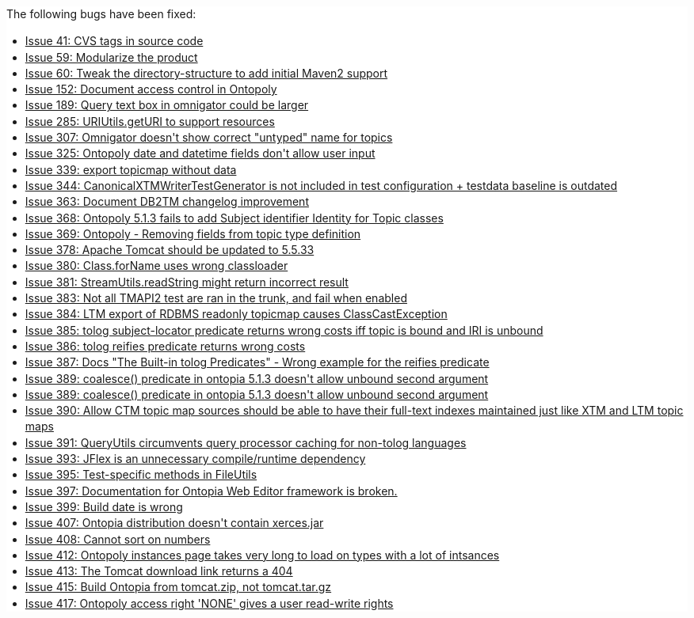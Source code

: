 The following bugs have been fixed:

*  [Issue 41: CVS tags in source code](https://github.com/ontopia/ontopia/issues/41)
*  [Issue 59: Modularize the product](https://github.com/ontopia/ontopia/issues/59)
*  [Issue 60: Tweak the directory-structure to add initial Maven2
   support](https://github.com/ontopia/ontopia/issues/60)
*  [Issue 152: Document access control in Ontopoly](https://github.com/ontopia/ontopia/issues/152)
*  [Issue 189: Query text box in omnigator could be
   larger](https://github.com/ontopia/ontopia/issues/189)
*  [Issue 285: URIUtils.getURI to support resources](https://github.com/ontopia/ontopia/issues/285)
*  [Issue 307: Omnigator doesn't show correct "untyped" name for
   topics](https://github.com/ontopia/ontopia/issues/307)
*  [Issue 325: Ontopoly date and datetime fields don't allow user
   input](https://github.com/ontopia/ontopia/issues/325)
*  [Issue 339: export topicmap without data](https://github.com/ontopia/ontopia/issues/339)
*  [Issue 344: CanonicalXTMWriterTestGenerator is not included in test configuration + testdata
   baseline is outdated](https://github.com/ontopia/ontopia/issues/344)
*  [Issue 363: Document DB2TM changelog improvement](https://github.com/ontopia/ontopia/issues/363)
*  [Issue 368: Ontopoly 5.1.3 fails to add Subject identifier Identity for Topic
   classes](https://github.com/ontopia/ontopia/issues/368)
*  [Issue 369: Ontopoly - Removing fields from topic type
   definition](https://github.com/ontopia/ontopia/issues/369)
*  [Issue 378: Apache Tomcat should be updated to
   5.5.33](https://github.com/ontopia/ontopia/issues/378)
*  [Issue 380: Class.forName uses wrong classloader](https://github.com/ontopia/ontopia/issues/380)
*  [Issue 381: StreamUtils.readString might return incorrect
   result](https://github.com/ontopia/ontopia/issues/381)
*  [Issue 383: Not all TMAPI2 test are ran in the trunk, and fail when
   enabled](https://github.com/ontopia/ontopia/issues/383)
*  [Issue 384: LTM export of RDBMS readonly topicmap causes
   ClassCastException](https://github.com/ontopia/ontopia/issues/384)
*  [Issue 385: tolog subject-locator predicate returns wrong costs iff topic is bound and IRI is
   unbound](https://github.com/ontopia/ontopia/issues/385)
*  [Issue 386: tolog reifies predicate returns wrong
   costs](https://github.com/ontopia/ontopia/issues/386)
*  [Issue 387: Docs "The Built-in tolog Predicates" - Wrong example for the reifies
   predicate](https://github.com/ontopia/ontopia/issues/387)
*  [Issue 389: coalesce() predicate in ontopia 5.1.3 doesn't allow unbound second
   argument](https://github.com/ontopia/ontopia/issues/389)
*  [Issue 389: coalesce() predicate in ontopia 5.1.3 doesn't allow unbound second
   argument](https://github.com/ontopia/ontopia/issues/389)
*  [Issue 390: Allow CTM topic map sources should be able to have their full-text indexes maintained
   just like XTM and LTM topic
   maps](https://github.com/ontopia/ontopia/issues/390)
*  [Issue 391: QueryUtils circumvents query processor caching for non-tolog
   languages](https://github.com/ontopia/ontopia/issues/391)
*  [Issue 393: JFlex is an unnecessary compile/runtime
   dependency](https://github.com/ontopia/ontopia/issues/393)
*  [Issue 395: Test-specific methods in FileUtils](https://github.com/ontopia/ontopia/issues/395)
*  [Issue 397: Documentation for Ontopia Web Editor framework is
   broken.](https://github.com/ontopia/ontopia/issues/397)
*  [Issue 399: Build date is wrong](https://github.com/ontopia/ontopia/issues/399)
*  [Issue 407: Ontopia distribution doesn't contain
   xerces.jar](https://github.com/ontopia/ontopia/issues/407)
*  [Issue 408: Cannot sort on numbers](https://github.com/ontopia/ontopia/issues/408)
*  [Issue 412: Ontopoly instances page takes very long to load on types with a lot of
   intsances](https://github.com/ontopia/ontopia/issues/412)
*  [Issue 413: The Tomcat download link returns a 404](https://github.com/ontopia/ontopia/issues/413)
*  [Issue 415: Build Ontopia from tomcat.zip, not
   tomcat.tar.gz](https://github.com/ontopia/ontopia/issues/415)
*  [Issue 417: Ontopoly access right 'NONE' gives a user read-write
   rights](https://github.com/ontopia/ontopia/issues/417)